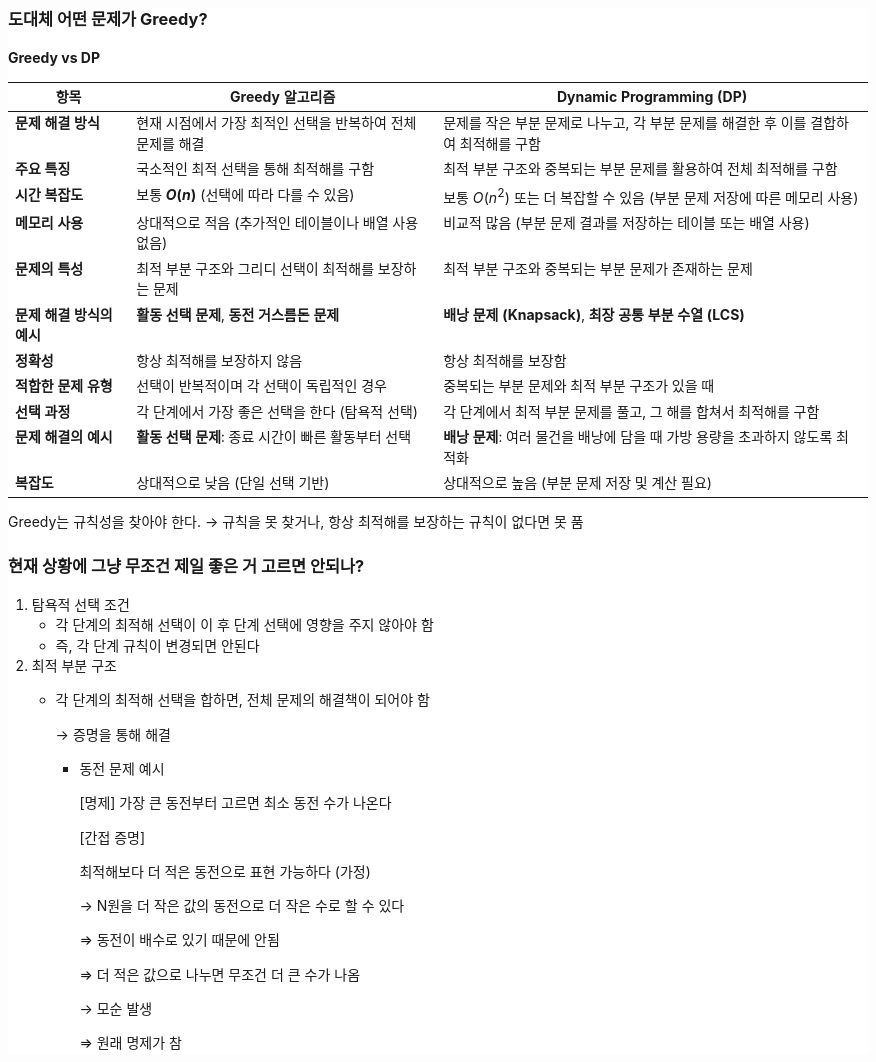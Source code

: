 ### 도대체 어떤 문제가 Greedy?

**Greedy vs DP**

| **항목** | **Greedy 알고리즘** | **Dynamic Programming (DP)** |
| --- | --- | --- |
| **문제 해결 방식** | 현재 시점에서 가장 최적인 선택을 반복하여 전체 문제를 해결 | 문제를 작은 부분 문제로 나누고, 각 부분 문제를 해결한 후 이를 결합하여 최적해를 구함 |
| **주요 특징** | 국소적인 최적 선택을 통해 최적해를 구함 | 최적 부분 구조와 중복되는 부분 문제를 활용하여 전체 최적해를 구함 |
| **시간 복잡도** | 보통 **$O(n)$** (선택에 따라 다를 수 있음) | 보통 $O(n^2)$ 또는 더 복잡할 수 있음 (부분 문제 저장에 따른 메모리 사용) |
| **메모리 사용** | 상대적으로 적음 (추가적인 테이블이나 배열 사용 없음) | 비교적 많음 (부분 문제 결과를 저장하는 테이블 또는 배열 사용) |
| **문제의 특성** | 최적 부분 구조와 그리디 선택이 최적해를 보장하는 문제 | 최적 부분 구조와 중복되는 부분 문제가 존재하는 문제 |
| **문제 해결 방식의 예시** | **활동 선택 문제**, **동전 거스름돈 문제** | **배낭 문제 (Knapsack)**, **최장 공통 부분 수열 (LCS)** |
| **정확성** | 항상 최적해를 보장하지 않음 | 항상 최적해를 보장함 |
| **적합한 문제 유형** | 선택이 반복적이며 각 선택이 독립적인 경우 | 중복되는 부분 문제와 최적 부분 구조가 있을 때 |
| **선택 과정** | 각 단계에서 가장 좋은 선택을 한다 (탐욕적 선택) | 각 단계에서 최적 부분 문제를 풀고, 그 해를 합쳐서 최적해를 구함 |
| **문제 해결의 예시** | **활동 선택 문제**: 종료 시간이 빠른 활동부터 선택 | **배낭 문제**: 여러 물건을 배낭에 담을 때 가방 용량을 초과하지 않도록 최적화 |
| **복잡도** | 상대적으로 낮음 (단일 선택 기반) | 상대적으로 높음 (부분 문제 저장 및 계산 필요) |

Greedy는 규칙성을 찾아야 한다. → 규칙을 못 찾거나, 항상 최적해를 보장하는 규칙이 없다면 못 품

### 현재 상황에 그냥 무조건 제일 좋은 거 고르면 안되나?

1. 탐욕적 선택 조건
    - 각 단계의 최적해 선택이 이 후 단계 선택에 영향을 주지 않아야 함
    - 즉, 각 단계 규칙이 변경되면 안된다
2. 최적 부분 구조
    - 각 단계의 최적해 선택을 합하면, 전체 문제의 해결책이 되어야 함
        
        → 증명을 통해 해결
        
        - 동전 문제 예시
            
            <aside>
            
            [명제] 가장 큰 동전부터 고르면 최소 동전 수가 나온다
            
            [간접 증명] 
            
            최적해보다 더 적은 동전으로 표현 가능하다 (가정)
            
            → N원을 더 작은 값의 동전으로 더 작은 수로 할 수 있다
            
            ⇒ 동전이 배수로 있기 때문에 안됨
            
            ⇒ 더 적은 값으로 나누면 무조건 더 큰 수가 나옴
            
            → 모순 발생
            
            ⇒ 원래 명제가 참 
            